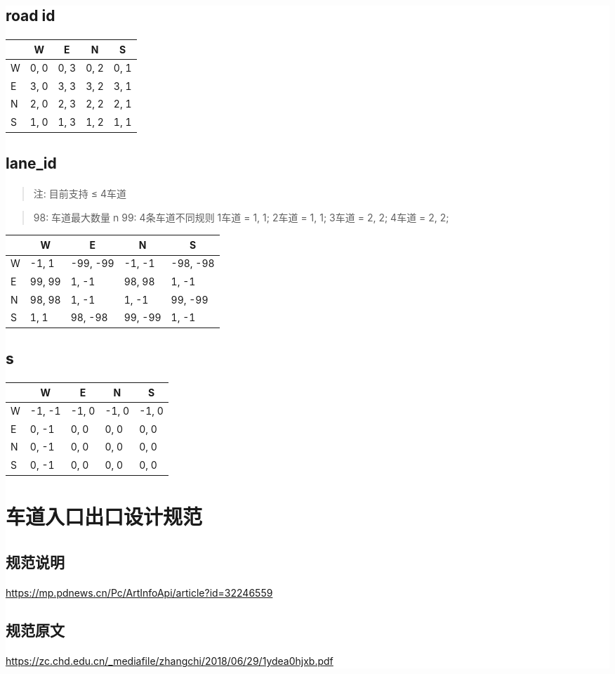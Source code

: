 #
## road id
|   | W    | E    | N    | S    |
|---|------|------|------|------|
| W | 0, 0 | 0, 3 | 0, 2 | 0, 1 |
| E | 3, 0 | 3, 3 | 3, 2 | 3, 1 |
| N | 2, 0 | 2, 3 | 2, 2 | 2, 1 |
| S | 1, 0 | 1, 3 | 1, 2 | 1, 1 |

## lane_id
> 注: 目前支持 ≤ 4车道

> 98: 车道最大数量 n
> 99: 4条车道不同规则
>   1车道 = 1, 1;
>   2车道 = 1, 1;
>   3车道 = 2, 2;
>   4车道 = 2, 2;


|   | W      | E        | N       | S        |
|---|--------|----------|---------|----------|
| W | -1, 1  | -99, -99 | -1, -1  | -98, -98 |
| E | 99, 99 | 1, -1    | 98, 98  | 1, -1    |
| N | 98, 98 | 1, -1    | 1, -1   | 99, -99  |
| S | 1, 1   | 98, -98  | 99, -99 | 1, -1    |

## s
|   | W      | E     | N     | S     |
|---|--------|-------|-------|-------|
| W | -1, -1 | -1, 0 | -1, 0 | -1, 0 |
| E | 0, -1  | 0, 0  | 0, 0  | 0, 0  |
| N | 0, -1  | 0, 0  | 0, 0  | 0, 0  |
| S | 0, -1  | 0, 0  | 0, 0  | 0, 0  |


# 车道入口出口设计规范
## 规范说明
https://mp.pdnews.cn/Pc/ArtInfoApi/article?id=32246559

## 规范原文
https://zc.chd.edu.cn/_mediafile/zhangchi/2018/06/29/1ydea0hjxb.pdf
